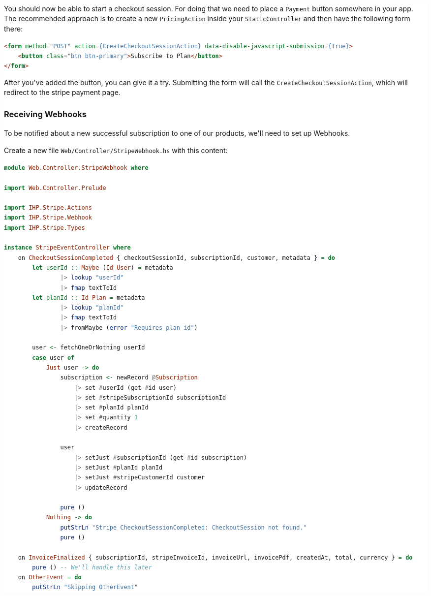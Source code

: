 You should now be able to start a checkout session. For doing that we need to place a `Payment` button somewhere in your app. The recommended approach is to create a new `PricingAction` inside your `StaticController` and then have the following form there:

```html
<form method="POST" action={CreateCheckoutSessionAction} data-disable-javascript-submission={True}>
    <button class="btn btn-primary">Subscribe to Plan</button>
</form>
```

After you've added the button, you can give it a try. Submitting the form will call the `CreateCheckoutSessionAction`, which will redirect to the stripe payment page.

### Receiving Webhooks

To be notified about a new successful subscription to one of our products, we'll need to set up Webhooks.

Create a new file `Web/Controller/StripeWebhook.hs` with this content:

```haskell
module Web.Controller.StripeWebhook where

import Web.Controller.Prelude

import IHP.Stripe.Actions
import IHP.Stripe.Webhook
import IHP.Stripe.Types

instance StripeEventController where
    on CheckoutSessionCompleted { checkoutSessionId, subscriptionId, customer, metadata } = do
        let userId :: Maybe (Id User) = metadata
                |> lookup "userId"
                |> fmap textToId
        let planId :: Id Plan = metadata
                |> lookup "planId"
                |> fmap textToId
                |> fromMaybe (error "Requires plan id")

        user <- fetchOneOrNothing userId
        case user of
            Just user -> do
                subscription <- newRecord @Subscription
                    |> set #userId (get #id user)
                    |> set #stripeSubscriptionId subscriptionId
                    |> set #planId planId
                    |> set #quantity 1
                    |> createRecord

                user
                    |> setJust #subscriptionId (get #id subscription)
                    |> setJust #planId planId
                    |> setJust #stripeCustomerId customer
                    |> updateRecord

                pure ()
            Nothing -> do
                putStrLn "Stripe CheckoutSessionCompleted: CheckoutSession not found."
                pure ()

    on InvoiceFinalized { subscriptionId, stripeInvoiceId, invoiceUrl, invoicePdf, createdAt, total, currency } = do 
        pure () -- We'll handle this later
    on OtherEvent = do
        putStrLn "Skipping OtherEvent"
```
